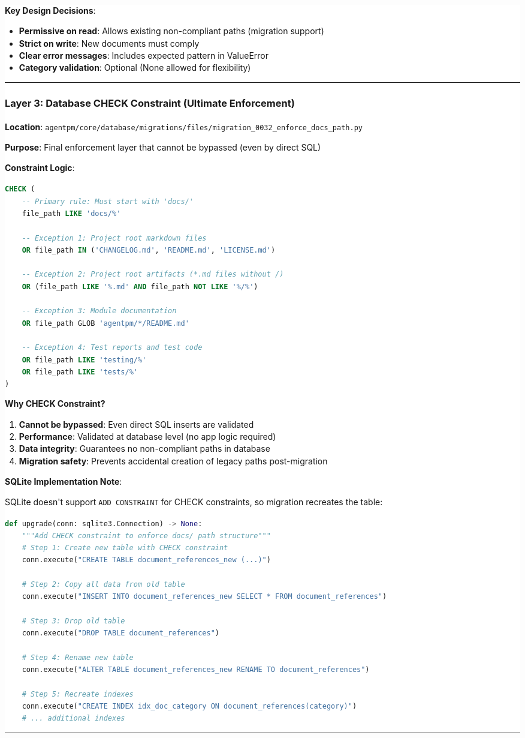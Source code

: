 **Key Design Decisions**:
- **Permissive on read**: Allows existing non-compliant paths (migration support)
- **Strict on write**: New documents must comply
- **Clear error messages**: Includes expected pattern in ValueError
- **Category validation**: Optional (None allowed for flexibility)

---

### Layer 3: Database CHECK Constraint (Ultimate Enforcement)

**Location**: `agentpm/core/database/migrations/files/migration_0032_enforce_docs_path.py`

**Purpose**: Final enforcement layer that cannot be bypassed (even by direct SQL)

**Constraint Logic**:

```sql
CHECK (
    -- Primary rule: Must start with 'docs/'
    file_path LIKE 'docs/%'

    -- Exception 1: Project root markdown files
    OR file_path IN ('CHANGELOG.md', 'README.md', 'LICENSE.md')

    -- Exception 2: Project root artifacts (*.md files without /)
    OR (file_path LIKE '%.md' AND file_path NOT LIKE '%/%')

    -- Exception 3: Module documentation
    OR file_path GLOB 'agentpm/*/README.md'

    -- Exception 4: Test reports and test code
    OR file_path LIKE 'testing/%'
    OR file_path LIKE 'tests/%'
)
```

**Why CHECK Constraint?**

1. **Cannot be bypassed**: Even direct SQL inserts are validated
2. **Performance**: Validated at database level (no app logic required)
3. **Data integrity**: Guarantees no non-compliant paths in database
4. **Migration safety**: Prevents accidental creation of legacy paths post-migration

**SQLite Implementation Note**:

SQLite doesn't support `ADD CONSTRAINT` for CHECK constraints, so migration recreates the table:

```python
def upgrade(conn: sqlite3.Connection) -> None:
    """Add CHECK constraint to enforce docs/ path structure"""
    # Step 1: Create new table with CHECK constraint
    conn.execute("CREATE TABLE document_references_new (...)")

    # Step 2: Copy all data from old table
    conn.execute("INSERT INTO document_references_new SELECT * FROM document_references")

    # Step 3: Drop old table
    conn.execute("DROP TABLE document_references")

    # Step 4: Rename new table
    conn.execute("ALTER TABLE document_references_new RENAME TO document_references")

    # Step 5: Recreate indexes
    conn.execute("CREATE INDEX idx_doc_category ON document_references(category)")
    # ... additional indexes
```

---